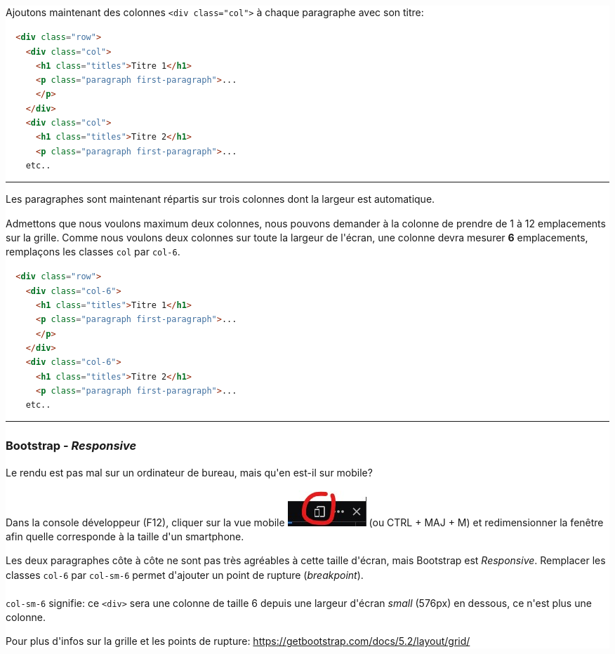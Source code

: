 Ajoutons maintenant des colonnes `<div class="col">` à chaque paragraphe avec son titre:

```html
  <div class="row">
    <div class="col">
      <h1 class="titles">Titre 1</h1>
      <p class="paragraph first-paragraph">...
      </p>
    </div>
    <div class="col">
      <h1 class="titles">Titre 2</h1>
      <p class="paragraph first-paragraph">...
    etc..
```

---

Les paragraphes sont maintenant répartis sur trois colonnes dont la largeur est automatique.

Admettons que nous voulons maximum deux colonnes, nous pouvons demander à la colonne de prendre de 1 à 12 emplacements sur la grille.
Comme nous voulons deux colonnes sur toute la largeur de l'écran, une colonne devra mesurer **6** emplacements, remplaçons les classes `col` par `col-6`.

```html
  <div class="row">
    <div class="col-6">
      <h1 class="titles">Titre 1</h1>
      <p class="paragraph first-paragraph">...
      </p>
    </div>
    <div class="col-6">
      <h1 class="titles">Titre 2</h1>
      <p class="paragraph first-paragraph">...
    etc..
```

---

### Bootstrap - *Responsive*


Le rendu est pas mal sur un ordinateur de bureau, mais qu'en est-il sur mobile?

Dans la console développeur (F12), cliquer sur la vue mobile ![Mobile dev view](./img/mobile-dev.jpg) (ou CTRL + MAJ + M) et redimensionner la fenêtre afin quelle corresponde à la taille d'un smartphone.

Les deux paragraphes côte à côte ne sont pas très agréables à cette taille d'écran, mais Bootstrap est *Responsive*. Remplacer les classes `col-6` par `col-sm-6` permet d'ajouter un point de rupture (*breakpoint*).

#### 

`col-sm-6` signifie: ce `<div>` sera une colonne de taille 6 depuis une largeur d'écran *small* (576px) en dessous, ce n'est plus une colonne.

Pour plus d'infos sur la grille et les points de rupture: https://getbootstrap.com/docs/5.2/layout/grid/


